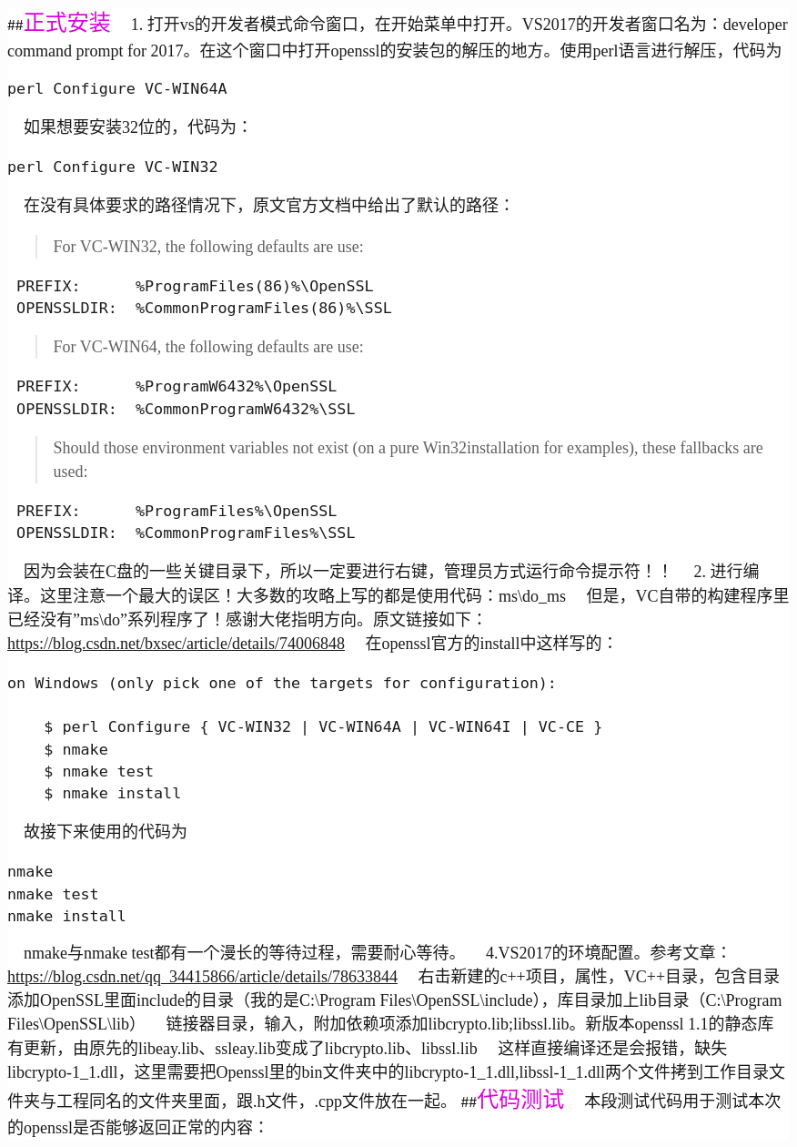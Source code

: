 </font>
##<font color="#dd00dd" size=5 face="楷体">正式安装</font>
<font size=4 face="楷体">
&#160;&#160;&#160;&#160;1.  打开vs的开发者模式命令窗口，在开始菜单中打开。VS2017的开发者窗口名为：developer command prompt for 2017。在这个窗口中打开openssl的安装包的解压的地方。使用perl语言进行解压，代码为

```
perl Configure VC-WIN64A
```
&#160;&#160;&#160;&#160;如果想要安装32位的，代码为：
```
perl Configure VC-WIN32
```
&#160;&#160;&#160;&#160;在没有具体要求的路径情况下，原文官方文档中给出了默认的路径：
> For VC-WIN32, the following defaults are use:

     PREFIX:      %ProgramFiles(86)%\OpenSSL
     OPENSSLDIR:  %CommonProgramFiles(86)%\SSL

> For VC-WIN64, the following defaults are use:

     PREFIX:      %ProgramW6432%\OpenSSL
     OPENSSLDIR:  %CommonProgramW6432%\SSL

>Should those environment variables not exist (on a pure Win32installation for examples), these fallbacks are used:

     PREFIX:      %ProgramFiles%\OpenSSL
     OPENSSLDIR:  %CommonProgramFiles%\SSL
&#160;&#160;&#160;&#160;因为会装在C盘的一些关键目录下，所以一定要进行右键，管理员方式运行命令提示符！！
&#160;&#160;&#160;&#160;2.  进行编译。这里注意一个最大的误区！大多数的攻略上写的都是使用代码：ms\do_ms
&#160;&#160;&#160;&#160;但是，VC自带的构建程序里已经没有”ms\do”系列程序了！感谢大佬指明方向。原文链接如下：
<https://blog.csdn.net/bxsec/article/details/74006848>
&#160;&#160;&#160;&#160;在openssl官方的install中这样写的：
```
on Windows (only pick one of the targets for configuration):

    $ perl Configure { VC-WIN32 | VC-WIN64A | VC-WIN64I | VC-CE }
    $ nmake
    $ nmake test
    $ nmake install
```
&#160;&#160;&#160;&#160;故接下来使用的代码为
```
nmake
nmake test
nmake install
```
&#160;&#160;&#160;&#160;nmake与nmake test都有一个漫长的等待过程，需要耐心等待。
&#160;&#160;&#160;&#160;4.VS2017的环境配置。参考文章：
<https://blog.csdn.net/qq_34415866/article/details/78633844>
&#160;&#160;&#160;&#160;右击新建的c++项目，属性，VC++目录，包含目录添加OpenSSL里面include的目录（我的是C:\Program Files\OpenSSL\include），库目录加上lib目录（C:\Program Files\OpenSSL\lib） 
&#160;&#160;&#160;&#160;链接器目录，输入，附加依赖项添加libcrypto.lib;libssl.lib。新版本openssl 1.1的静态库有更新，由原先的libeay.lib、ssleay.lib变成了libcrypto.lib、libssl.lib
&#160;&#160;&#160;&#160;这样直接编译还是会报错，缺失libcrypto-1_1.dll，这里需要把Openssl里的bin文件夹中的libcrypto-1_1.dll,libssl-1_1.dll两个文件拷到工作目录文件夹与工程同名的文件夹里面，跟.h文件，.cpp文件放在一起。
</font>
</font>
##<font color="#dd00dd" size=5 face="楷体">代码测试</font>
<font size=4 face="楷体">
&#160;&#160;&#160;&#160;本段测试代码用于测试本次的openssl是否能够返回正常的内容：

